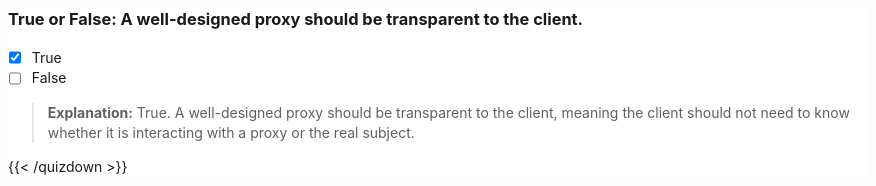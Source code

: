 ### True or False: A well-designed proxy should be transparent to the client.

- [x] True
- [ ] False

> **Explanation:** True. A well-designed proxy should be transparent to the client, meaning the client should not need to know whether it is interacting with a proxy or the real subject.

{{< /quizdown >}}


